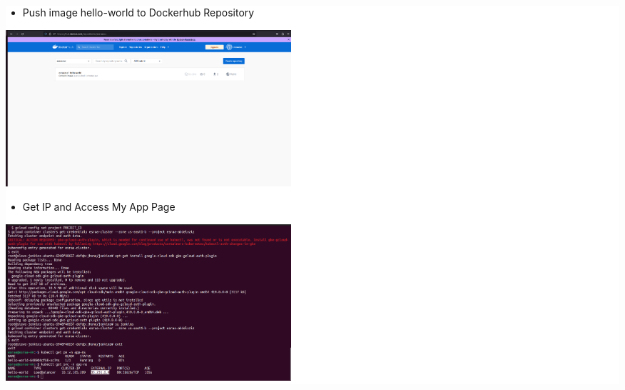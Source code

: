  - Push image hello-world to Dockerhub Repository  
  
  <img src="ScreenShots/dockerhub-repo.png" width=400 >

 - Get IP and Access My App Page 
 
  <img src="ScreenShots/Ip-app.png" width=400 >
